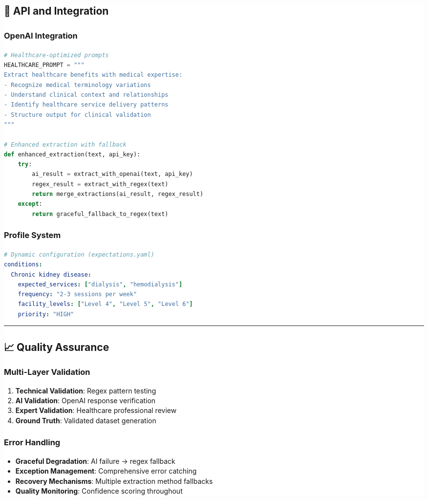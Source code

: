 
## 🔗 **API and Integration**

### **OpenAI Integration**
```python
# Healthcare-optimized prompts
HEALTHCARE_PROMPT = """
Extract healthcare benefits with medical expertise:
- Recognize medical terminology variations
- Understand clinical context and relationships  
- Identify healthcare service delivery patterns
- Structure output for clinical validation
"""

# Enhanced extraction with fallback
def enhanced_extraction(text, api_key):
    try:
        ai_result = extract_with_openai(text, api_key)
        regex_result = extract_with_regex(text)
        return merge_extractions(ai_result, regex_result)
    except:
        return graceful_fallback_to_regex(text)
```

### **Profile System**
```yaml
# Dynamic configuration (expectations.yaml)
conditions:
  Chronic kidney disease:
    expected_services: ["dialysis", "hemodialysis"]
    frequency: "2-3 sessions per week"
    facility_levels: ["Level 4", "Level 5", "Level 6"]
    priority: "HIGH"
```

---

## 📈 **Quality Assurance**

### **Multi-Layer Validation**
1. **Technical Validation**: Regex pattern testing
2. **AI Validation**: OpenAI response verification  
3. **Expert Validation**: Healthcare professional review
4. **Ground Truth**: Validated dataset generation

### **Error Handling**
- **Graceful Degradation**: AI failure → regex fallback
- **Exception Management**: Comprehensive error catching
- **Recovery Mechanisms**: Multiple extraction method fallbacks
- **Quality Monitoring**: Confidence scoring throughout
